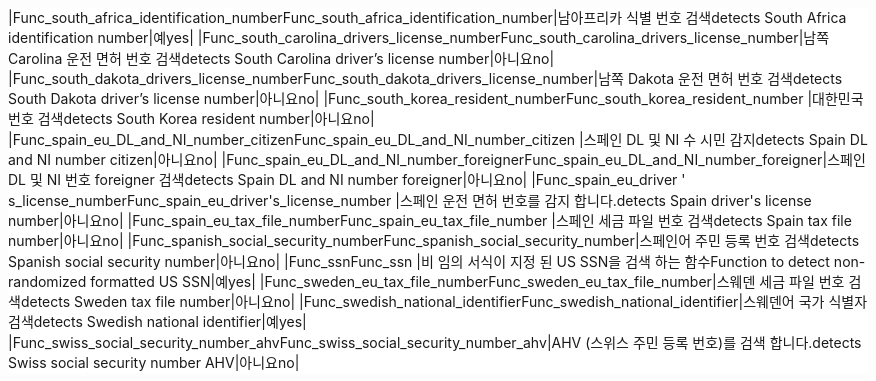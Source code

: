 |<span data-ttu-id="55f8c-535">Func_south_africa_identification_number</span><span class="sxs-lookup"><span data-stu-id="55f8c-535">Func_south_africa_identification_number</span></span>|<span data-ttu-id="55f8c-536">남아프리카 식별 번호 검색</span><span class="sxs-lookup"><span data-stu-id="55f8c-536">detects South Africa identification number</span></span>|<span data-ttu-id="55f8c-537">예</span><span class="sxs-lookup"><span data-stu-id="55f8c-537">yes</span></span>|
|<span data-ttu-id="55f8c-538">Func_south_carolina_drivers_license_number</span><span class="sxs-lookup"><span data-stu-id="55f8c-538">Func_south_carolina_drivers_license_number</span></span>|<span data-ttu-id="55f8c-539">남쪽 Carolina 운전 면허 번호 검색</span><span class="sxs-lookup"><span data-stu-id="55f8c-539">detects South Carolina driver’s license number</span></span>|<span data-ttu-id="55f8c-540">아니요</span><span class="sxs-lookup"><span data-stu-id="55f8c-540">no</span></span>|
|<span data-ttu-id="55f8c-541">Func_south_dakota_drivers_license_number</span><span class="sxs-lookup"><span data-stu-id="55f8c-541">Func_south_dakota_drivers_license_number</span></span>|<span data-ttu-id="55f8c-542">남쪽 Dakota 운전 면허 번호 검색</span><span class="sxs-lookup"><span data-stu-id="55f8c-542">detects South Dakota driver’s license number</span></span>|<span data-ttu-id="55f8c-543">아니요</span><span class="sxs-lookup"><span data-stu-id="55f8c-543">no</span></span>|
|<span data-ttu-id="55f8c-544">Func_south_korea_resident_number</span><span class="sxs-lookup"><span data-stu-id="55f8c-544">Func_south_korea_resident_number</span></span>   |<span data-ttu-id="55f8c-545">대한민국 번호 검색</span><span class="sxs-lookup"><span data-stu-id="55f8c-545">detects South Korea resident number</span></span>|<span data-ttu-id="55f8c-546">아니요</span><span class="sxs-lookup"><span data-stu-id="55f8c-546">no</span></span>|
|<span data-ttu-id="55f8c-547">Func_spain_eu_DL_and_NI_number_citizen</span><span class="sxs-lookup"><span data-stu-id="55f8c-547">Func_spain_eu_DL_and_NI_number_citizen</span></span> |<span data-ttu-id="55f8c-548">스페인 DL 및 NI 수 시민 감지</span><span class="sxs-lookup"><span data-stu-id="55f8c-548">detects Spain DL and NI number citizen</span></span>|<span data-ttu-id="55f8c-549">아니요</span><span class="sxs-lookup"><span data-stu-id="55f8c-549">no</span></span>|
|<span data-ttu-id="55f8c-550">Func_spain_eu_DL_and_NI_number_foreigner</span><span class="sxs-lookup"><span data-stu-id="55f8c-550">Func_spain_eu_DL_and_NI_number_foreigner</span></span>|<span data-ttu-id="55f8c-551">스페인 DL 및 NI 번호 foreigner 검색</span><span class="sxs-lookup"><span data-stu-id="55f8c-551">detects Spain DL and NI number foreigner</span></span>|<span data-ttu-id="55f8c-552">아니요</span><span class="sxs-lookup"><span data-stu-id="55f8c-552">no</span></span>|
|<span data-ttu-id="55f8c-553">Func_spain_eu_driver ' s_license_number</span><span class="sxs-lookup"><span data-stu-id="55f8c-553">Func_spain_eu_driver's_license_number</span></span>  |<span data-ttu-id="55f8c-554">스페인 운전 면허 번호를 감지 합니다.</span><span class="sxs-lookup"><span data-stu-id="55f8c-554">detects Spain driver's license number</span></span>|<span data-ttu-id="55f8c-555">아니요</span><span class="sxs-lookup"><span data-stu-id="55f8c-555">no</span></span>|
|<span data-ttu-id="55f8c-556">Func_spain_eu_tax_file_number</span><span class="sxs-lookup"><span data-stu-id="55f8c-556">Func_spain_eu_tax_file_number</span></span>  |<span data-ttu-id="55f8c-557">스페인 세금 파일 번호 검색</span><span class="sxs-lookup"><span data-stu-id="55f8c-557">detects Spain tax file number</span></span>|<span data-ttu-id="55f8c-558">아니요</span><span class="sxs-lookup"><span data-stu-id="55f8c-558">no</span></span>|
|<span data-ttu-id="55f8c-559">Func_spanish_social_security_number</span><span class="sxs-lookup"><span data-stu-id="55f8c-559">Func_spanish_social_security_number</span></span>|<span data-ttu-id="55f8c-560">스페인어 주민 등록 번호 검색</span><span class="sxs-lookup"><span data-stu-id="55f8c-560">detects Spanish social security number</span></span>|<span data-ttu-id="55f8c-561">아니요</span><span class="sxs-lookup"><span data-stu-id="55f8c-561">no</span></span>|
|<span data-ttu-id="55f8c-562">Func_ssn</span><span class="sxs-lookup"><span data-stu-id="55f8c-562">Func_ssn</span></span>   |<span data-ttu-id="55f8c-563">비 임의 서식이 지정 된 US SSN을 검색 하는 함수</span><span class="sxs-lookup"><span data-stu-id="55f8c-563">Function to detect non-randomized formatted US SSN</span></span>|<span data-ttu-id="55f8c-564">예</span><span class="sxs-lookup"><span data-stu-id="55f8c-564">yes</span></span>|
|<span data-ttu-id="55f8c-565">Func_sweden_eu_tax_file_number</span><span class="sxs-lookup"><span data-stu-id="55f8c-565">Func_sweden_eu_tax_file_number</span></span>|<span data-ttu-id="55f8c-566">스웨덴 세금 파일 번호 검색</span><span class="sxs-lookup"><span data-stu-id="55f8c-566">detects Sweden tax file number</span></span>|<span data-ttu-id="55f8c-567">아니요</span><span class="sxs-lookup"><span data-stu-id="55f8c-567">no</span></span>|
|<span data-ttu-id="55f8c-568">Func_swedish_national_identifier</span><span class="sxs-lookup"><span data-stu-id="55f8c-568">Func_swedish_national_identifier</span></span>|<span data-ttu-id="55f8c-569">스웨덴어 국가 식별자 검색</span><span class="sxs-lookup"><span data-stu-id="55f8c-569">detects Swedish national identifier</span></span>|<span data-ttu-id="55f8c-570">예</span><span class="sxs-lookup"><span data-stu-id="55f8c-570">yes</span></span>|
|<span data-ttu-id="55f8c-571">Func_swiss_social_security_number_ahv</span><span class="sxs-lookup"><span data-stu-id="55f8c-571">Func_swiss_social_security_number_ahv</span></span>|<span data-ttu-id="55f8c-572">AHV (스위스 주민 등록 번호)를 검색 합니다.</span><span class="sxs-lookup"><span data-stu-id="55f8c-572">detects Swiss social security number AHV</span></span>|<span data-ttu-id="55f8c-573">아니요</span><span class="sxs-lookup"><span data-stu-id="55f8c-573">no</span></span>|